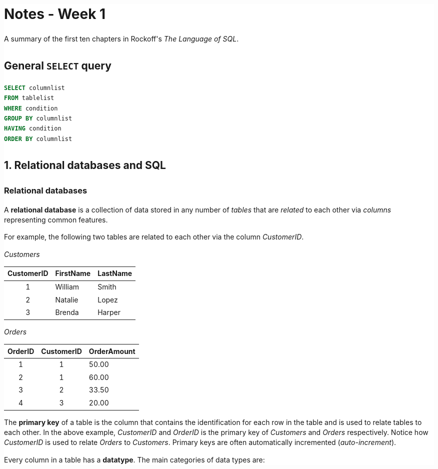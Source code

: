 # Notes - Week 1

A summary of the first ten chapters in Rockoff's *The Language of SQL*.

## General `SELECT` query

```sql
SELECT columnlist
FROM tablelist
WHERE condition
GROUP BY columnlist
HAVING condition
ORDER BY columnlist
```


## 1. Relational databases and SQL

### Relational databases

A **relational database** is a collection of data stored in any number of *tables* that are *related* to each other via *columns* representing common features.

For example, the following two tables are related to each other via the column *CustomerID*.

*Customers*

|CustomerID|FirstName|LastName|
|:--:|:--|:--|
|1|William|Smith|
|2|Natalie|Lopez|
|3|Brenda|Harper|

*Orders*

|OrderID|CustomerID|OrderAmount|
|:--:|:--:|:--|
|1|1|50.00|
|2|1|60.00|
|3|2|33.50|
|4|3|20.00|

The **primary key** of a table is the column that contains the identification for each row in the table and is used to relate tables to each other. In the above example, *CustomerID* and *OrderID* is the primary key of *Customers* and *Orders* respectively. Notice how *CustomerID* is used to relate *Orders* to *Customers*. Primary keys are often automatically incremented (*auto-increment*).

Every column in a table has a **datatype**. The main categories of data types are:
